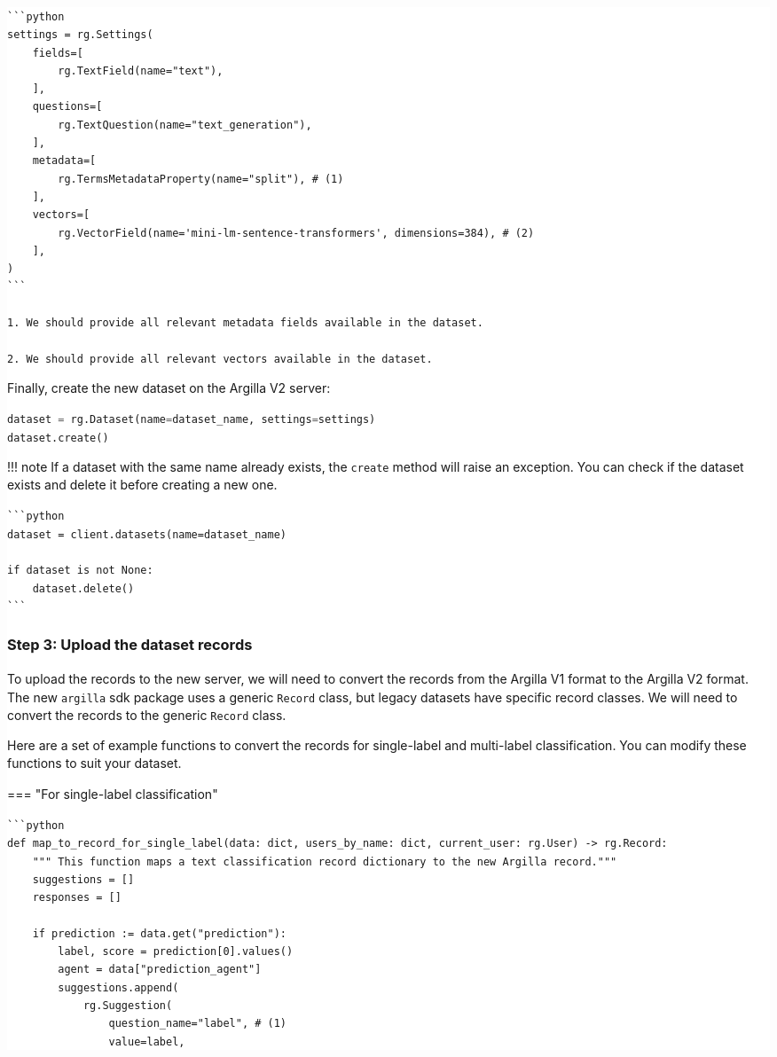 ````
```python
settings = rg.Settings(
    fields=[
        rg.TextField(name="text"),
    ],
    questions=[
        rg.TextQuestion(name="text_generation"),
    ],
    metadata=[
        rg.TermsMetadataProperty(name="split"), # (1)
    ],
    vectors=[
        rg.VectorField(name='mini-lm-sentence-transformers', dimensions=384), # (2)
    ],
)
```

1. We should provide all relevant metadata fields available in the dataset.

2. We should provide all relevant vectors available in the dataset.
````

Finally, create the new dataset on the Argilla V2 server:

```python
dataset = rg.Dataset(name=dataset_name, settings=settings)
dataset.create()
```

!!! note If a dataset with the same name already exists, the `create` method will raise an exception. You can check if the dataset exists and delete it before creating a new one.

````
```python
dataset = client.datasets(name=dataset_name)

if dataset is not None:
    dataset.delete()
```
````

### Step 3: Upload the dataset records

To upload the records to the new server, we will need to convert the records from the Argilla V1 format to the Argilla V2 format. The new `argilla` sdk package uses a generic `Record` class, but legacy datasets have specific record classes. We will need to convert the records to the generic `Record` class.

Here are a set of example functions to convert the records for single-label and multi-label classification. You can modify these functions to suit your dataset.

=== "For single-label classification"

````
```python
def map_to_record_for_single_label(data: dict, users_by_name: dict, current_user: rg.User) -> rg.Record:
    """ This function maps a text classification record dictionary to the new Argilla record."""
    suggestions = []
    responses = []

    if prediction := data.get("prediction"):
        label, score = prediction[0].values()
        agent = data["prediction_agent"]
        suggestions.append(
            rg.Suggestion(
                question_name="label", # (1)
                value=label,
````